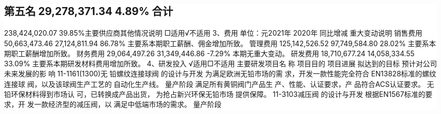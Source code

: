 第五名
29,278,371.34
4.89%
合计
--
238,424,020.07
39.85%主要供应商其他情况说明
□适用√不适用
3、费用
单位：元2021年
2020年
同比增减
重大变动说明
销售费用
50,663,473.46
27,124,811.94
86.78%
主要系本期职工薪酬、佣金增加所致。
管理费用
125,142,526.52
97,749,584.80
28.02%
主要系本期职工薪酬增加所致。
财务费用
29,064,497.26
31,349,446.86
-7.29%
本期无重大变动。
研发费用
18,710,677.24
14,058,334.55
33.09%
主要系本期研发材料费用增加所致。
4、研发投入
√适用□不适用
主要研发项目名
称
项目目的
项目进展
拟达到的目标
预计对公司未来发展的影
响
11-1161(1300)无
铅螺纹连接球阀
的设计与开发
为满足欧洲无铅市场的需
求，开发一款性能完全符合
EN13828标准的螺纹连接球
阀，以及该球阀生产工艺的
自动化生产线。
量产阶段
满足所有黄铜阀门产品生
产、性能、认证要求，产
品符合ACS认证要求。
无铅环保材料得到市场认
可，已转换成产品出货，
为抢占新兴环保无铅市场
提供保障。
11-3103减压阀
的设计与开发
根据EN1567标准的要求，开
发一款经济型的减压阀，以
满足中低端市场的需求。
量产阶段